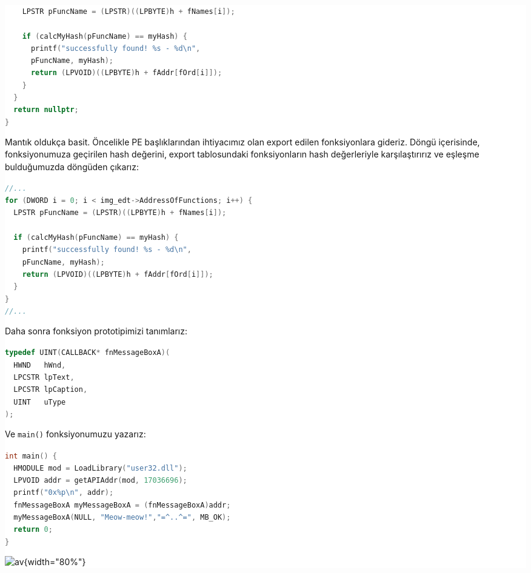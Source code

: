 ```cpp
    LPSTR pFuncName = (LPSTR)((LPBYTE)h + fNames[i]);

    if (calcMyHash(pFuncName) == myHash) {
      printf("successfully found! %s - %d\n", 
      pFuncName, myHash);
      return (LPVOID)((LPBYTE)h + fAddr[fOrd[i]]);
    }
  }
  return nullptr;
}
```

Mantık oldukça basit. Öncelikle PE başlıklarından ihtiyacımız olan export edilen fonksiyonlara gideriz. Döngü içerisinde, fonksiyonumuza geçirilen hash değerini, export tablosundaki fonksiyonların hash değerleriyle karşılaştırırız ve eşleşme bulduğumuzda döngüden çıkarız:     

```cpp
//...
for (DWORD i = 0; i < img_edt->AddressOfFunctions; i++) {
  LPSTR pFuncName = (LPSTR)((LPBYTE)h + fNames[i]);

  if (calcMyHash(pFuncName) == myHash) {
    printf("successfully found! %s - %d\n", 
    pFuncName, myHash);
    return (LPVOID)((LPBYTE)h + fAddr[fOrd[i]]);
  }
}
//...
```

Daha sonra fonksiyon prototipimizi tanımlarız:    

```cpp
typedef UINT(CALLBACK* fnMessageBoxA)(
  HWND   hWnd,
  LPCSTR lpText,
  LPCSTR lpCaption,
  UINT   uType
);
```

Ve `main()` fonksiyonumuzu yazarız:    

```cpp
int main() {
  HMODULE mod = LoadLibrary("user32.dll");
  LPVOID addr = getAPIAddr(mod, 17036696);
  printf("0x%p\n", addr);
  fnMessageBoxA myMessageBoxA = (fnMessageBoxA)addr;
  myMessageBoxA(NULL, "Meow-meow!","=^..^=", MB_OK);
  return 0;
}
```

![av](./images/45/2022-03-25_11-10.png){width="80%"}    
